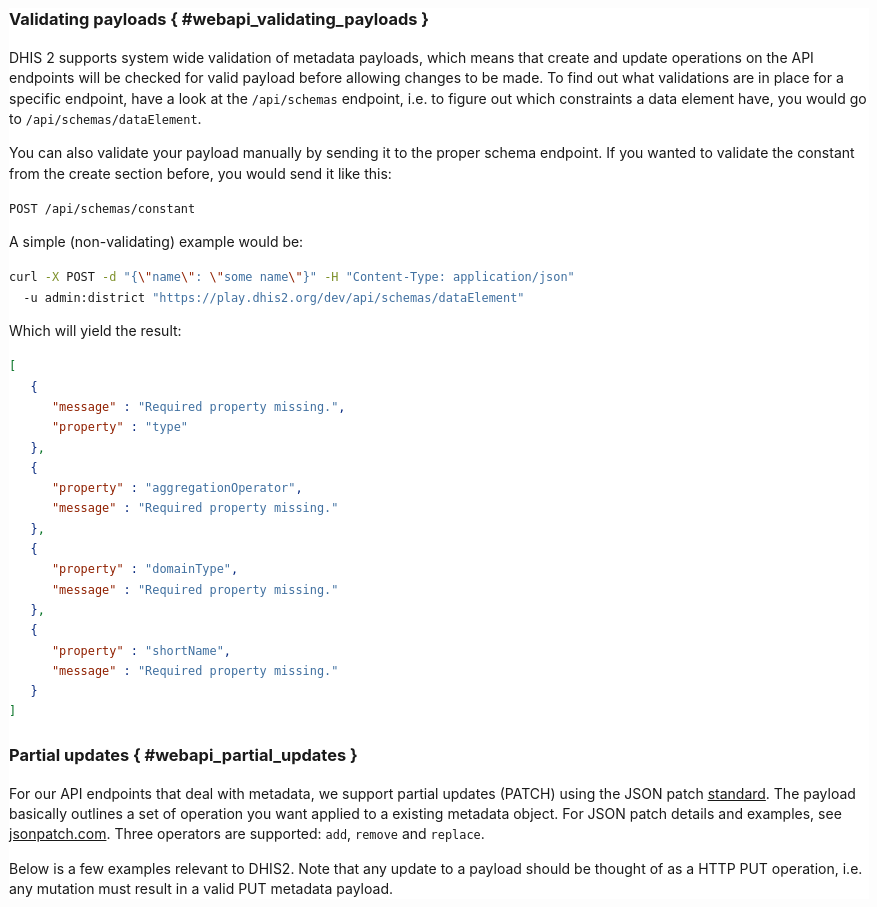 ### Validating payloads { #webapi_validating_payloads } 

DHIS 2 supports system wide validation of metadata payloads, which means
that create and update operations on the API endpoints will be checked for
valid payload before allowing changes to be made. To find out what validations
are in place for a specific endpoint, have a look at the `/api/schemas`
endpoint, i.e. to figure out which constraints a data element have, you
would go to `/api/schemas/dataElement`.

You can also validate your payload manually by sending it to the proper
schema endpoint. If you wanted to validate the constant from the create
section before, you would send it like this:

    POST /api/schemas/constant

A simple (non-validating) example would be:

```bash
curl -X POST -d "{\"name\": \"some name\"}" -H "Content-Type: application/json"
  -u admin:district "https://play.dhis2.org/dev/api/schemas/dataElement"
```

Which will yield the result:

```json
[
   {
      "message" : "Required property missing.",
      "property" : "type"
   },
   {
      "property" : "aggregationOperator",
      "message" : "Required property missing."
   },
   {
      "property" : "domainType",
      "message" : "Required property missing."
   },
   {
      "property" : "shortName",
      "message" : "Required property missing."
   }
]
```

### Partial updates { #webapi_partial_updates } 

For our API endpoints that deal with metadata, we support partial updates (PATCH) using the JSON patch [standard](https://tools.ietf.org/html/rfc6902). The payload basically outlines a set of operation you want applied to a existing metadata object. For JSON patch details and examples, see [jsonpatch.com](http://jsonpatch.com/). Three operators are supported: `add`, `remove` and `replace`.

Below is a few examples relevant to DHIS2. Note that any update to a payload should be thought of as a HTTP PUT operation, i.e. any mutation must result in a valid PUT metadata payload.
